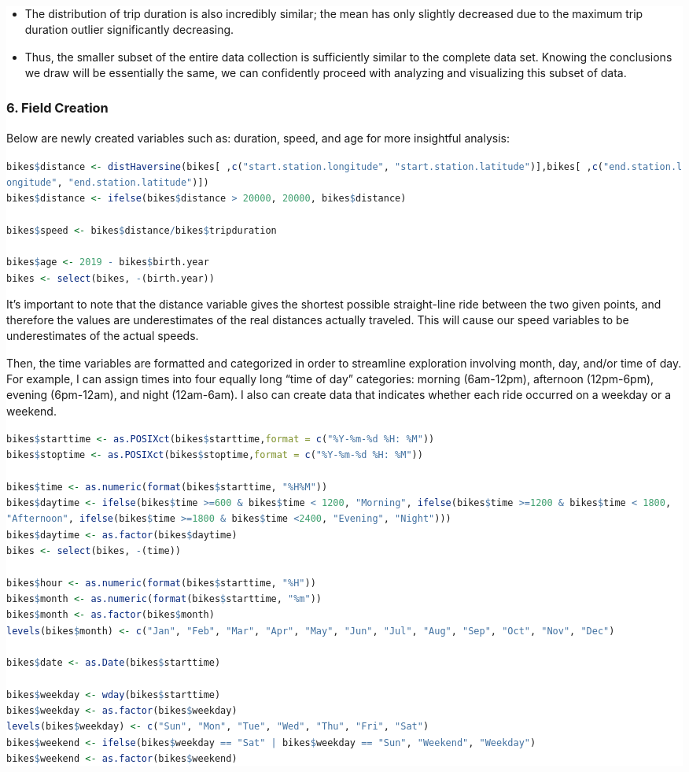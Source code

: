 - The distribution of trip duration is also incredibly similar; the mean
  has only slightly decreased due to the maximum trip duration outlier
  significantly decreasing.

- Thus, the smaller subset of the entire data collection is sufficiently
  similar to the complete data set. Knowing the conclusions we draw will
  be essentially the same, we can confidently proceed with analyzing and
  visualizing this subset of data.

### 6. Field Creation

Below are newly created variables such as: duration, speed, and age for
more insightful analysis:

``` r
bikes$distance <- distHaversine(bikes[ ,c("start.station.longitude", "start.station.latitude")],bikes[ ,c("end.station.longitude", "end.station.latitude")])
bikes$distance <- ifelse(bikes$distance > 20000, 20000, bikes$distance)

bikes$speed <- bikes$distance/bikes$tripduration

bikes$age <- 2019 - bikes$birth.year
bikes <- select(bikes, -(birth.year))
```

It’s important to note that the distance variable gives the shortest
possible straight-line ride between the two given points, and therefore
the values are underestimates of the real distances actually traveled.
This will cause our speed variables to be underestimates of the actual
speeds.

Then, the time variables are formatted and categorized in order to
streamline exploration involving month, day, and/or time of day. For
example, I can assign times into four equally long “time of day”
categories: morning (6am-12pm), afternoon (12pm-6pm), evening
(6pm-12am), and night (12am-6am). I also can create data that indicates
whether each ride occurred on a weekday or a weekend.

``` r
bikes$starttime <- as.POSIXct(bikes$starttime,format = c("%Y-%m-%d %H: %M"))
bikes$stoptime <- as.POSIXct(bikes$stoptime,format = c("%Y-%m-%d %H: %M"))

bikes$time <- as.numeric(format(bikes$starttime, "%H%M"))
bikes$daytime <- ifelse(bikes$time >=600 & bikes$time < 1200, "Morning", ifelse(bikes$time >=1200 & bikes$time < 1800, "Afternoon", ifelse(bikes$time >=1800 & bikes$time <2400, "Evening", "Night")))
bikes$daytime <- as.factor(bikes$daytime)
bikes <- select(bikes, -(time))

bikes$hour <- as.numeric(format(bikes$starttime, "%H"))
bikes$month <- as.numeric(format(bikes$starttime, "%m"))
bikes$month <- as.factor(bikes$month)
levels(bikes$month) <- c("Jan", "Feb", "Mar", "Apr", "May", "Jun", "Jul", "Aug", "Sep", "Oct", "Nov", "Dec")

bikes$date <- as.Date(bikes$starttime)

bikes$weekday <- wday(bikes$starttime)
bikes$weekday <- as.factor(bikes$weekday)
levels(bikes$weekday) <- c("Sun", "Mon", "Tue", "Wed", "Thu", "Fri", "Sat")
bikes$weekend <- ifelse(bikes$weekday == "Sat" | bikes$weekday == "Sun", "Weekend", "Weekday")
bikes$weekend <- as.factor(bikes$weekend)
```
